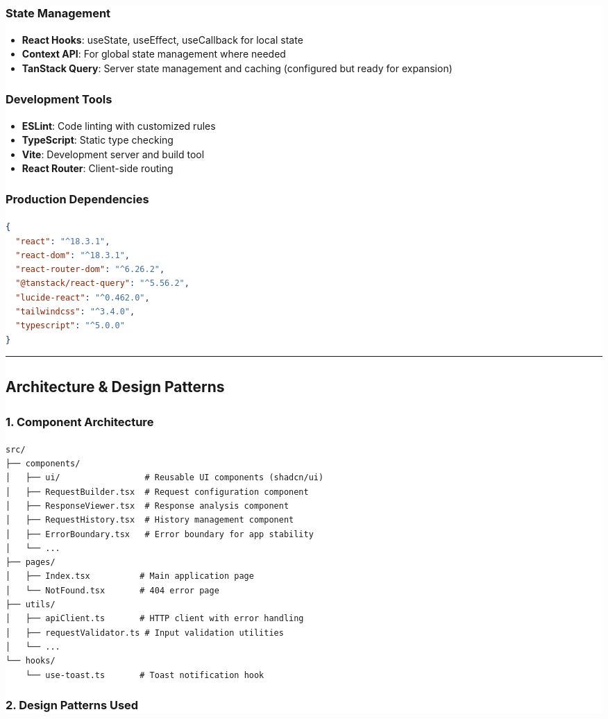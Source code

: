 ### State Management
- **React Hooks**: useState, useEffect, useCallback for local state
- **Context API**: For global state management where needed
- **TanStack Query**: Server state management and caching (configured but ready for expansion)

### Development Tools
- **ESLint**: Code linting with customized rules
- **TypeScript**: Static type checking
- **Vite**: Development server and build tool
- **React Router**: Client-side routing

### Production Dependencies
```json
{
  "react": "^18.3.1",
  "react-dom": "^18.3.1",
  "react-router-dom": "^6.26.2",
  "@tanstack/react-query": "^5.56.2",
  "lucide-react": "^0.462.0",
  "tailwindcss": "^3.4.0",
  "typescript": "^5.0.0"
}
```

---

## Architecture & Design Patterns

### 1. Component Architecture
```
src/
├── components/
│   ├── ui/                 # Reusable UI components (shadcn/ui)
│   ├── RequestBuilder.tsx  # Request configuration component
│   ├── ResponseViewer.tsx  # Response analysis component
│   ├── RequestHistory.tsx  # History management component
│   ├── ErrorBoundary.tsx   # Error boundary for app stability
│   └── ...
├── pages/
│   ├── Index.tsx          # Main application page
│   └── NotFound.tsx       # 404 error page
├── utils/
│   ├── apiClient.ts       # HTTP client with error handling
│   ├── requestValidator.ts # Input validation utilities
│   └── ...
└── hooks/
    └── use-toast.ts       # Toast notification hook
```

### 2. Design Patterns Used
